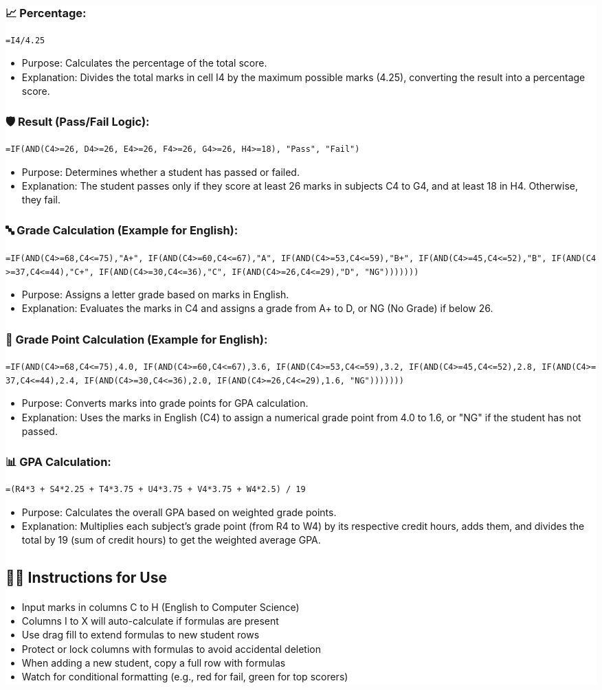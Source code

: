 ### 📈  Percentage:
```
=I4/4.25
```
- Purpose: Calculates the percentage of the total score.
- Explanation: Divides the total marks in cell I4 by the maximum possible marks (4.25), converting the result into a percentage score.

### 🛡️ Result (Pass/Fail Logic):
```
=IF(AND(C4>=26, D4>=26, E4>=26, F4>=26, G4>=26, H4>=18), "Pass", "Fail")
```
- Purpose: Determines whether a student has passed or failed.
- Explanation: The student passes only if they score at least 26 marks in subjects C4 to G4, and at least 18 in H4. Otherwise, they fail.

### 🔤 Grade Calculation (Example for English):
```
=IF(AND(C4>=68,C4<=75),"A+", IF(AND(C4>=60,C4<=67),"A", IF(AND(C4>=53,C4<=59),"B+", IF(AND(C4>=45,C4<=52),"B", IF(AND(C4>=37,C4<=44),"C+", IF(AND(C4>=30,C4<=36),"C", IF(AND(C4>=26,C4<=29),"D", "NG")))))))
```
- Purpose: Assigns a letter grade based on marks in English.
- Explanation: Evaluates the marks in C4 and assigns a grade from A+ to D, or NG (No Grade) if below 26.

### 🔢 Grade Point Calculation (Example for English):
```
=IF(AND(C4>=68,C4<=75),4.0, IF(AND(C4>=60,C4<=67),3.6, IF(AND(C4>=53,C4<=59),3.2, IF(AND(C4>=45,C4<=52),2.8, IF(AND(C4>=37,C4<=44),2.4, IF(AND(C4>=30,C4<=36),2.0, IF(AND(C4>=26,C4<=29),1.6, "NG")))))))
```
- Purpose: Converts marks into grade points for GPA calculation.
- Explanation: Uses the marks in English (C4) to assign a numerical grade point from 4.0 to 1.6, or "NG" if the student has not passed.

### 📊 GPA Calculation:
```
=(R4*3 + S4*2.25 + T4*3.75 + U4*3.75 + V4*3.75 + W4*2.5) / 19
```
- Purpose: Calculates the overall GPA based on weighted grade points.
- Explanation: Multiplies each subject’s grade point (from R4 to W4) by its respective credit hours, adds them, and divides the total by 19 (sum of credit hours) to get the weighted average GPA.

## 👩‍🏫 Instructions for Use
- Input marks in columns C to H (English to Computer Science)
- Columns I to X will auto-calculate if formulas are present
- Use drag fill to extend formulas to new student rows
- Protect or lock columns with formulas to avoid accidental deletion
- When adding a new student, copy a full row with formulas
- Watch for conditional formatting (e.g., red for fail, green for top scorers)
